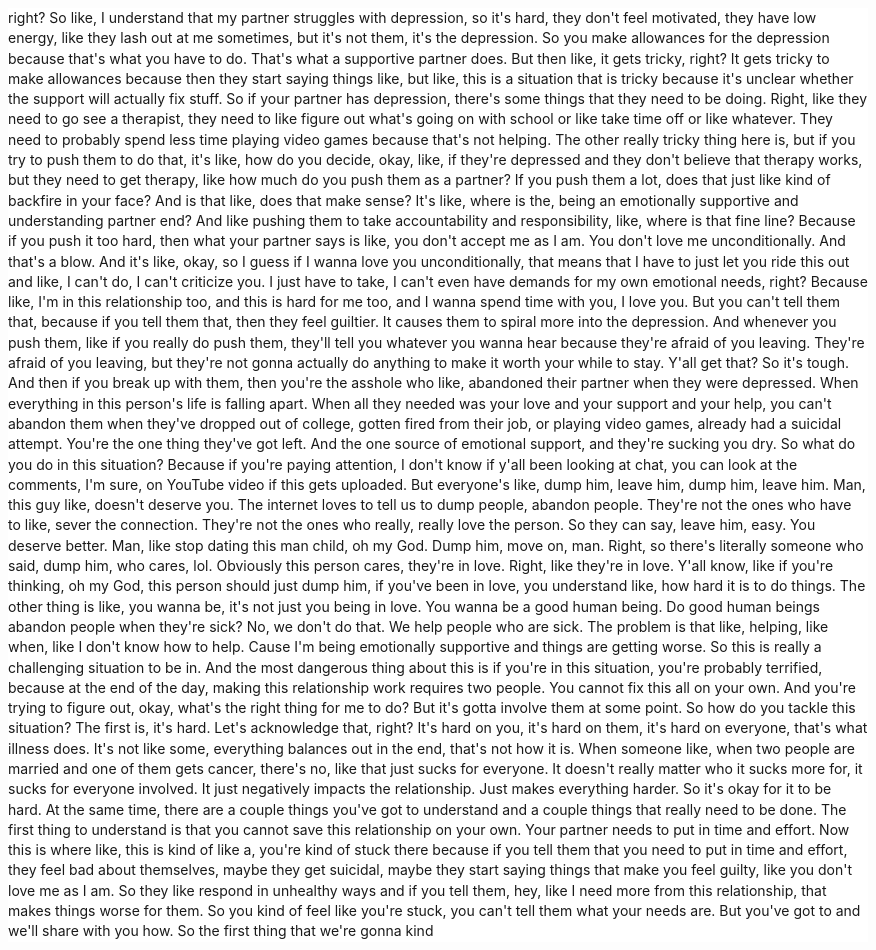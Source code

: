 right? So like, I understand that my partner struggles with depression, so it's hard, they don't feel motivated, they have low energy, like they lash out at me sometimes, but it's not them, it's the depression. So you make allowances for the depression because that's what you have to do. That's what a supportive partner does. But then like, it gets tricky, right? It gets tricky to make allowances because then they start saying things like, but like, this is a situation that is tricky because it's unclear whether the support will actually fix stuff. So if your partner has depression, there's some things that they need to be doing. Right, like they need to go see a therapist, they need to like figure out what's going on with school or like take time off or like whatever. They need to probably spend less time playing video games because that's not helping. The other really tricky thing here is, but if you try to push them to do that, it's like, how do you decide, okay, like, if they're depressed and they don't believe that therapy works, but they need to get therapy, like how much do you push them as a partner? If you push them a lot, does that just like kind of backfire in your face? And is that like, does that make sense? It's like, where is the, being an emotionally supportive and understanding partner end? And like pushing them to take accountability and responsibility, like, where is that fine line? Because if you push it too hard, then what your partner says is like, you don't accept me as I am. You don't love me unconditionally. And that's a blow. And it's like, okay, so I guess if I wanna love you unconditionally, that means that I have to just let you ride this out and like, I can't do, I can't criticize you. I just have to take, I can't even have demands for my own emotional needs, right? Because like, I'm in this relationship too, and this is hard for me too, and I wanna spend time with you, I love you. But you can't tell them that, because if you tell them that, then they feel guiltier. It causes them to spiral more into the depression. And whenever you push them, like if you really do push them, they'll tell you whatever you wanna hear because they're afraid of you leaving. They're afraid of you leaving, but they're not gonna actually do anything to make it worth your while to stay. Y'all get that? So it's tough. And then if you break up with them, then you're the asshole who like, abandoned their partner when they were depressed. When everything in this person's life is falling apart. When all they needed was your love and your support and your help, you can't abandon them when they've dropped out of college, gotten fired from their job, or playing video games, already had a suicidal attempt. You're the one thing they've got left. And the one source of emotional support, and they're sucking you dry. So what do you do in this situation? Because if you're paying attention, I don't know if y'all been looking at chat, you can look at the comments, I'm sure, on YouTube video if this gets uploaded. But everyone's like, dump him, leave him, dump him, leave him. Man, this guy like, doesn't deserve you. The internet loves to tell us to dump people, abandon people. They're not the ones who have to like, sever the connection. They're not the ones who really, really love the person. So they can say, leave him, easy. You deserve better. Man, like stop dating this man child, oh my God. Dump him, move on, man. Right, so there's literally someone who said, dump him, who cares, lol. Obviously this person cares, they're in love. Right, like they're in love. Y'all know, like if you're thinking, oh my God, this person should just dump him, if you've been in love, you understand like, how hard it is to do things. The other thing is like, you wanna be, it's not just you being in love. You wanna be a good human being. Do good human beings abandon people when they're sick? No, we don't do that. We help people who are sick. The problem is that like, helping, like when, like I don't know how to help. Cause I'm being emotionally supportive and things are getting worse. So this is really a challenging situation to be in. And the most dangerous thing about this is if you're in this situation, you're probably terrified, because at the end of the day, making this relationship work requires two people. You cannot fix this all on your own. And you're trying to figure out, okay, what's the right thing for me to do? But it's gotta involve them at some point. So how do you tackle this situation? The first is, it's hard. Let's acknowledge that, right? It's hard on you, it's hard on them, it's hard on everyone, that's what illness does. It's not like some, everything balances out in the end, that's not how it is. When someone like, when two people are married and one of them gets cancer, there's no, like that just sucks for everyone. It doesn't really matter who it sucks more for, it sucks for everyone involved. It just negatively impacts the relationship. Just makes everything harder. So it's okay for it to be hard. At the same time, there are a couple things you've got to understand and a couple things that really need to be done. The first thing to understand is that you cannot save this relationship on your own. Your partner needs to put in time and effort. Now this is where like, this is kind of like a, you're kind of stuck there because if you tell them that you need to put in time and effort, they feel bad about themselves, maybe they get suicidal, maybe they start saying things that make you feel guilty, like you don't love me as I am. So they like respond in unhealthy ways and if you tell them, hey, like I need more from this relationship, that makes things worse for them. So you kind of feel like you're stuck, you can't tell them what your needs are. But you've got to and we'll share with you how. So the first thing that we're gonna kind